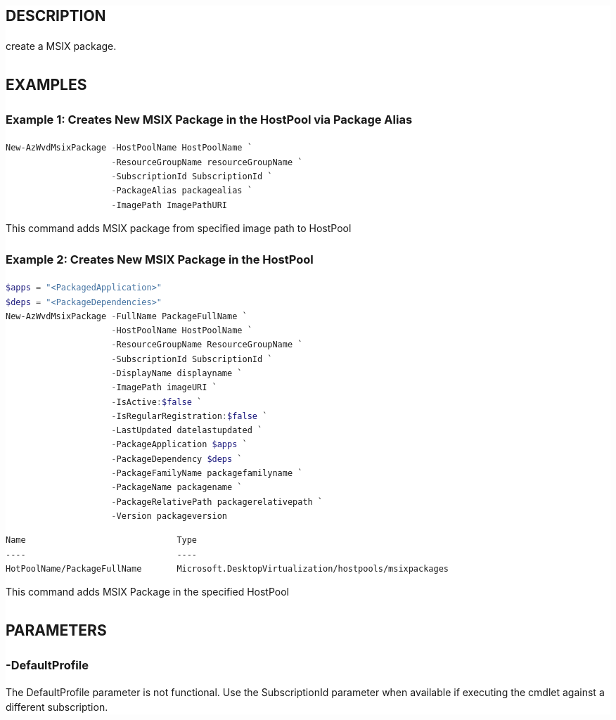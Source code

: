 ## DESCRIPTION
create a MSIX package.

## EXAMPLES

### Example 1: Creates New MSIX Package in the HostPool via Package Alias
```powershell
New-AzWvdMsixPackage -HostPoolName HostPoolName `
                     -ResourceGroupName resourceGroupName `
                     -SubscriptionId SubscriptionId `
                     -PackageAlias packagealias `
                     -ImagePath ImagePathURI
```

This command adds MSIX package from specified image path to HostPool

### Example 2: Creates New MSIX Package in the HostPool
```powershell
$apps = "<PackagedApplication>"
$deps = "<PackageDependencies>"
New-AzWvdMsixPackage -FullName PackageFullName `
                     -HostPoolName HostPoolName `
                     -ResourceGroupName ResourceGroupName `
                     -SubscriptionId SubscriptionId `
                     -DisplayName displayname `
                     -ImagePath imageURI `
                     -IsActive:$false `
                     -IsRegularRegistration:$false `
                     -LastUpdated datelastupdated `
                     -PackageApplication $apps `
                     -PackageDependency $deps `
                     -PackageFamilyName packagefamilyname `
                     -PackageName packagename `
                     -PackageRelativePath packagerelativepath `
                     -Version packageversion
```

```output
Name                              Type
----                              ----
HotPoolName/PackageFullName       Microsoft.DesktopVirtualization/hostpools/msixpackages
```

This command adds MSIX Package in the specified HostPool

## PARAMETERS

### -DefaultProfile
The DefaultProfile parameter is not functional.
Use the SubscriptionId parameter when available if executing the cmdlet against a different subscription.
